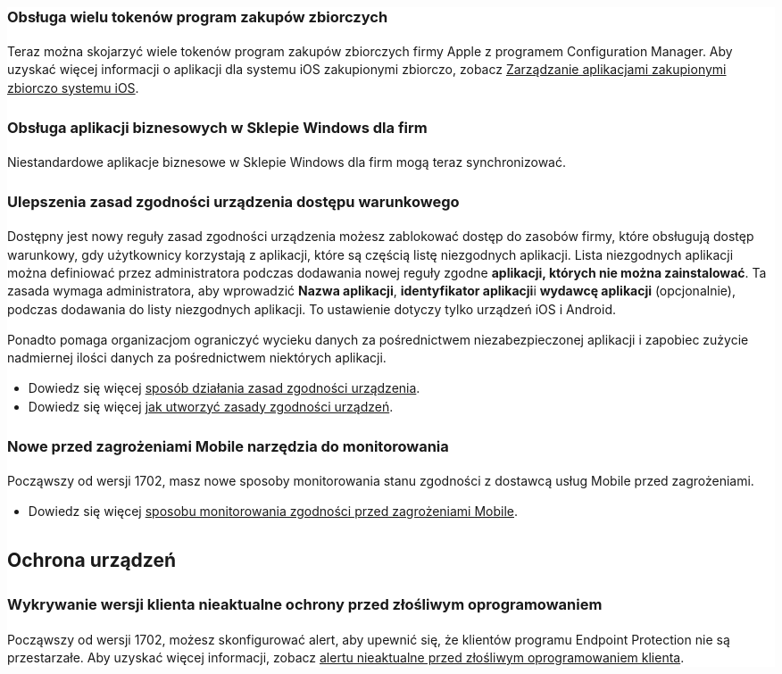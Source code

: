 ### <a name="support-for-multiple-volume-purchase-program-tokens"></a>Obsługa wielu tokenów program zakupów zbiorczych

Teraz można skojarzyć wiele tokenów program zakupów zbiorczych firmy Apple z programem Configuration Manager.
Aby uzyskać więcej informacji o aplikacji dla systemu iOS zakupionymi zbiorczo, zobacz [Zarządzanie aplikacjami zakupionymi zbiorczo systemu iOS](/sccm/mdm/deploy-use/manage-volume-purchased-ios-apps).

### <a name="support-for-line-of-business-apps-in-windows-store-for-business"></a>Obsługa aplikacji biznesowych w Sklepie Windows dla firm

Niestandardowe aplikacje biznesowe w Sklepie Windows dla firm mogą teraz synchronizować.

### <a name="conditional-access-device-compliance-policy-improvements"></a>Ulepszenia zasad zgodności urządzenia dostępu warunkowego

Dostępny jest nowy reguły zasad zgodności urządzenia możesz zablokować dostęp do zasobów firmy, które obsługują dostęp warunkowy, gdy użytkownicy korzystają z aplikacji, które są częścią listę niezgodnych aplikacji. Lista niezgodnych aplikacji można definiować przez administratora podczas dodawania nowej reguły zgodne **aplikacji, których nie można zainstalować**. Ta zasada wymaga administratora, aby wprowadzić **Nazwa aplikacji**, **identyfikator aplikacji**i **wydawcę aplikacji** (opcjonalnie), podczas dodawania do listy niezgodnych aplikacji. To ustawienie dotyczy tylko urządzeń iOS i Android.

Ponadto pomaga organizacjom ograniczyć wycieku danych za pośrednictwem niezabezpieczonej aplikacji i zapobiec zużycie nadmiernej ilości danych za pośrednictwem niektórych aplikacji.

- Dowiedz się więcej [sposób działania zasad zgodności urządzenia](/sccm/mdm/deploy-use/device-compliance-policies).
- Dowiedz się więcej [jak utworzyć zasady zgodności urządzeń](/sccm/mdm/deploy-use/create-compliance-policy).

### <a name="new-mobile-threat-defense-monitoring-tools"></a>Nowe przed zagrożeniami Mobile narzędzia do monitorowania

Począwszy od wersji 1702, masz nowe sposoby monitorowania stanu zgodności z dostawcą usług Mobile przed zagrożeniami.

- Dowiedz się więcej [sposobu monitorowania zgodności przed zagrożeniami Mobile](https://docs.microsoft.com/sccm/mdm/deploy-use/monitor-mobile-threat-defense-compliance).

## <a name="protect-devices"></a>Ochrona urządzeń

### <a name="detect-outdated-antimalware-client-versions"></a>Wykrywanie wersji klienta nieaktualne ochrony przed złośliwym oprogramowaniem
Począwszy od wersji 1702, możesz skonfigurować alert, aby upewnić się, że klientów programu Endpoint Protection nie są przestarzałe. Aby uzyskać więcej informacji, zobacz [alertu nieaktualne przed złośliwym oprogramowaniem klienta](/sccm/protect/deploy-use/endpoint-configure-alerts#detect-outdated-antimalware-client-versions).
